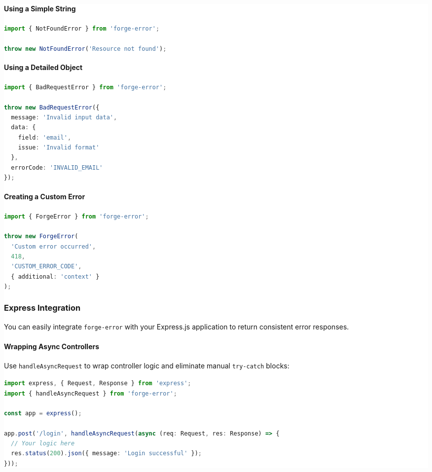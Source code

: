 #### Using a Simple String

```typescript
import { NotFoundError } from 'forge-error';

throw new NotFoundError('Resource not found');
```

#### Using a Detailed Object

```typescript
import { BadRequestError } from 'forge-error';

throw new BadRequestError({
  message: 'Invalid input data',
  data: {
    field: 'email',
    issue: 'Invalid format'
  },
  errorCode: 'INVALID_EMAIL'
});
```

#### Creating a Custom Error

```typescript
import { ForgeError } from 'forge-error';

throw new ForgeError(
  'Custom error occurred',
  418,
  'CUSTOM_ERROR_CODE',
  { additional: 'context' }
);
```

### Express Integration

You can easily integrate `forge-error` with your Express.js application to return consistent error responses.

#### Wrapping Async Controllers

Use `handleAsyncRequest` to wrap controller logic and eliminate manual `try-catch` blocks:

```typescript
import express, { Request, Response } from 'express';
import { handleAsyncRequest } from 'forge-error';

const app = express();

app.post('/login', handleAsyncRequest(async (req: Request, res: Response) => {
  // Your logic here
  res.status(200).json({ message: 'Login successful' });
}));
```
